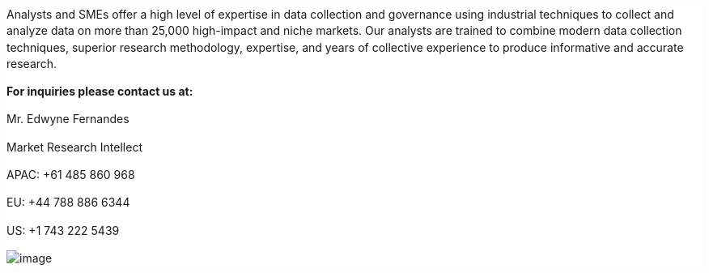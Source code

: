 Analysts and SMEs offer a high level of expertise in data collection and governance using industrial techniques to collect and analyze data on more than 25,000 high-impact and niche markets. Our analysts are trained to combine modern data collection techniques, superior research methodology, expertise, and years of collective experience to produce informative and accurate research.</span></p><p><strong>For inquiries please contact us at:</strong></p><p>Mr. Edwyne Fernandes</p><p>Market Research Intellect</p><p>APAC: +61 485 860 968</p><p>EU: +44 788 886 6344</p><p>US: +1 743 222 5439</p>
![image](https://github.com/user-attachments/assets/e6106f30-5187-49bf-b450-50ddbc4ecc3a)
